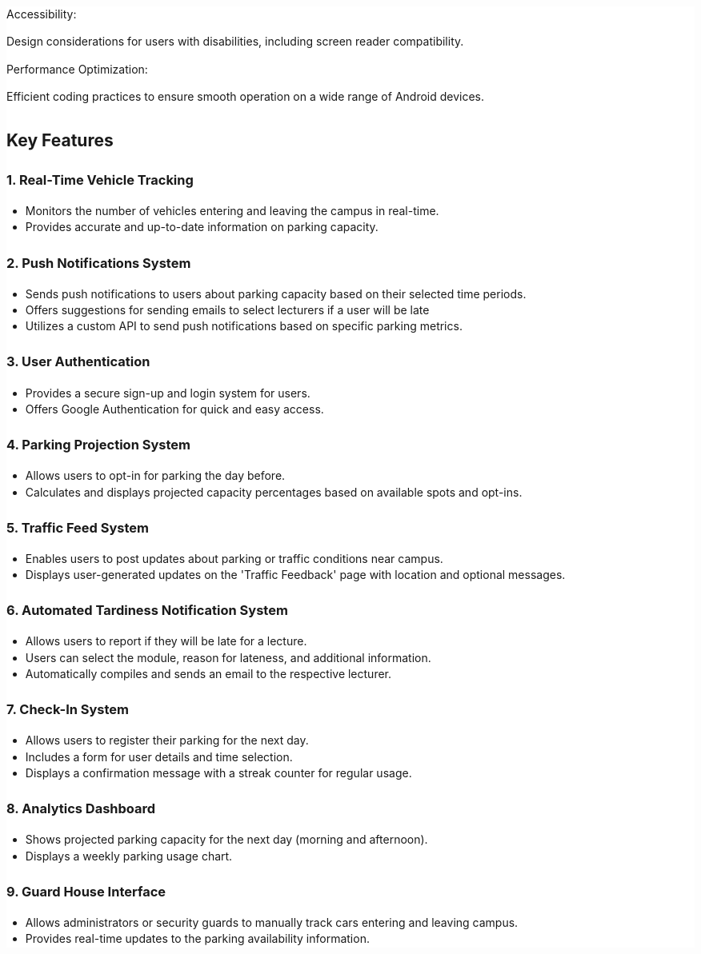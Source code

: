 Accessibility:

Design considerations for users with disabilities, including screen reader compatibility.


Performance Optimization:

Efficient coding practices to ensure smooth operation on a wide range of Android devices.


## Key Features

### 1. Real-Time Vehicle Tracking
- Monitors the number of vehicles entering and leaving the campus in real-time.
- Provides accurate and up-to-date information on parking capacity.

### 2. Push Notifications System
- Sends push notifications to users about parking capacity based on their selected time periods.
- Offers suggestions for sending emails to select lecturers if a user will be late
- Utilizes a custom API to send push notifications based on specific parking metrics.

### 3. User Authentication
- Provides a secure sign-up and login system for users.
- Offers Google Authentication for quick and easy access.

### 4. Parking Projection System
- Allows users to opt-in for parking the day before.
- Calculates and displays projected capacity percentages based on available spots and opt-ins.

### 5. Traffic Feed System
- Enables users to post updates about parking or traffic conditions near campus.
- Displays user-generated updates on the 'Traffic Feedback' page with location and optional messages.

### 6. Automated Tardiness Notification System
- Allows users to report if they will be late for a lecture.
- Users can select the module, reason for lateness, and additional information.
- Automatically compiles and sends an email to the respective lecturer.

### 7. Check-In System
- Allows users to register their parking for the next day.
- Includes a form for user details and time selection.
- Displays a confirmation message with a streak counter for regular usage.

### 8. Analytics Dashboard
- Shows projected parking capacity for the next day (morning and afternoon).
- Displays a weekly parking usage chart.

### 9. Guard House Interface
- Allows administrators or security guards to manually track cars entering and leaving campus.
- Provides real-time updates to the parking availability information.
